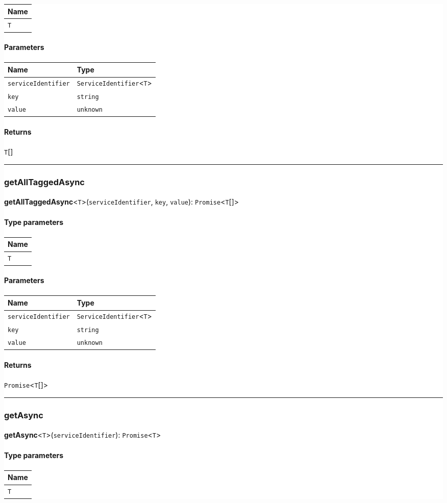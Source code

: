 | Name |
| :------ |
| `T` |

#### Parameters

| Name | Type |
| :------ | :------ |
| `serviceIdentifier` | `ServiceIdentifier`<`T`> |
| `key` | `string` | `number` | `symbol` |
| `value` | `unknown` |

#### Returns

`T`\[]

***

### getAllTaggedAsync

**getAllTaggedAsync**<`T`>(`serviceIdentifier`, `key`, `value`): `Promise`<`T`\[]>

#### Type parameters

| Name |
| :------ |
| `T` |

#### Parameters

| Name | Type |
| :------ | :------ |
| `serviceIdentifier` | `ServiceIdentifier`<`T`> |
| `key` | `string` | `number` | `symbol` |
| `value` | `unknown` |

#### Returns

`Promise`<`T`\[]>

***

### getAsync

**getAsync**<`T`>(`serviceIdentifier`): `Promise`<`T`>

#### Type parameters

| Name |
| :------ |
| `T` |
